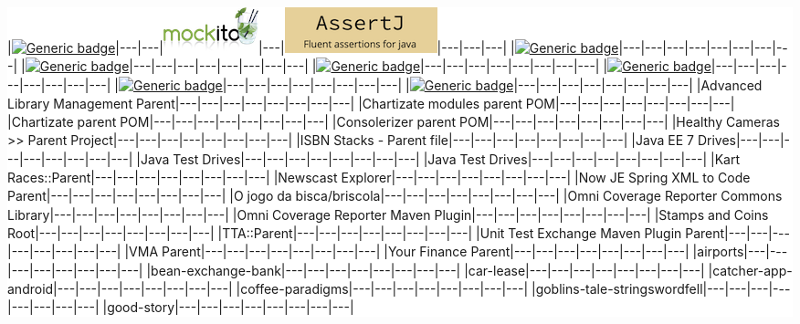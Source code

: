 |[![Generic badge](https://img.shields.io/static/v1.svg?label=GitHub&message=Markdowner&color=informational)](https://github.com/jesperancinha/markdowner)|---|---|[![alt text](https://raw.githubusercontent.com/jesperancinha/project-signer/master/project-signer-templates/icons-50/mockito-50.png "Mockito")](https://site.mockito.org/)|---|[![alt text](https://raw.githubusercontent.com/jesperancinha/project-signer/master/project-signer-templates/icons-50/assertj-50.png "AssertJ")](https://assertj.github.io/doc/)|---|---|---|
|[![Generic badge](https://img.shields.io/static/v1.svg?label=GitHub&message=Buy%20Odd%20Yucca%20Concert🌴&color=informational)](https://github.com/jesperancinha/buy-odd-yucca-concert)|---|---|---|---|---|---|---|---|
|[![Generic badge](https://img.shields.io/static/v1.svg?label=GitHub&message=Coffee%20Cups%20Kalah%20☕️%20&color=informational)](https://github.com/jesperancinha/mancalaje)|---|---|---|---|---|---|---|---|
|[![Generic badge](https://img.shields.io/static/v1.svg?label=GitLab&message=Joao%20Filipe%20Sabino%20Esperancinha%20Home&color=informational)](https://gitlab.com/jesperancinha/joao-filipe-sabino-esperancinha-home)|---|---|---|---|---|---|---|---|
|[![Generic badge](https://img.shields.io/static/v1.svg?label=GitHub&message=base-converter-android%20⏹&color=informational)](https://github.com/jesperancinha/base-converter-android)|---|---|---|---|---|---|---|---|
|[![Generic badge](https://img.shields.io/static/v1.svg?label=GitHub&message=matrix-anywhere-android%20⏹&color=informational)](https://github.com/jesperancinha/matrix-anywhere-android)|---|---|---|---|---|---|---|---|
|[![Generic badge](https://img.shields.io/static/v1.svg?label=GitHub&message=ping-app-android%20🏓&color=informational)](https://github.com/jesperancinha/ping-app-android)|---|---|---|---|---|---|---|---|
|Advanced Library Management Parent|---|---|---|---|---|---|---|---|
|Chartizate modules parent POM|---|---|---|---|---|---|---|---|
|Chartizate parent POM|---|---|---|---|---|---|---|---|
|Consolerizer parent POM|---|---|---|---|---|---|---|---|
|Healthy Cameras >> Parent Project|---|---|---|---|---|---|---|---|
|ISBN Stacks - Parent file|---|---|---|---|---|---|---|---|
|Java EE 7 Drives|---|---|---|---|---|---|---|---|
|Java Test Drives|---|---|---|---|---|---|---|---|
|Java Test Drives|---|---|---|---|---|---|---|---|
|Kart Races::Parent|---|---|---|---|---|---|---|---|
|Newscast Explorer|---|---|---|---|---|---|---|---|
|Now JE Spring XML to Code Parent|---|---|---|---|---|---|---|---|
|O jogo da bisca/briscola|---|---|---|---|---|---|---|---|
|Omni Coverage Reporter Commons Library|---|---|---|---|---|---|---|---|
|Omni Coverage Reporter Maven Plugin|---|---|---|---|---|---|---|---|
|Stamps and Coins Root|---|---|---|---|---|---|---|---|
|TTA::Parent|---|---|---|---|---|---|---|---|
|Unit Test Exchange Maven Plugin Parent|---|---|---|---|---|---|---|---|
|VMA Parent|---|---|---|---|---|---|---|---|
|Your Finance Parent|---|---|---|---|---|---|---|---|
|airports|---|---|---|---|---|---|---|---|
|bean-exchange-bank|---|---|---|---|---|---|---|---|
|car-lease|---|---|---|---|---|---|---|---|
|catcher-app-android|---|---|---|---|---|---|---|---|
|coffee-paradigms|---|---|---|---|---|---|---|---|
|goblins-tale-stringswordfell|---|---|---|---|---|---|---|---|
|good-story|---|---|---|---|---|---|---|---|